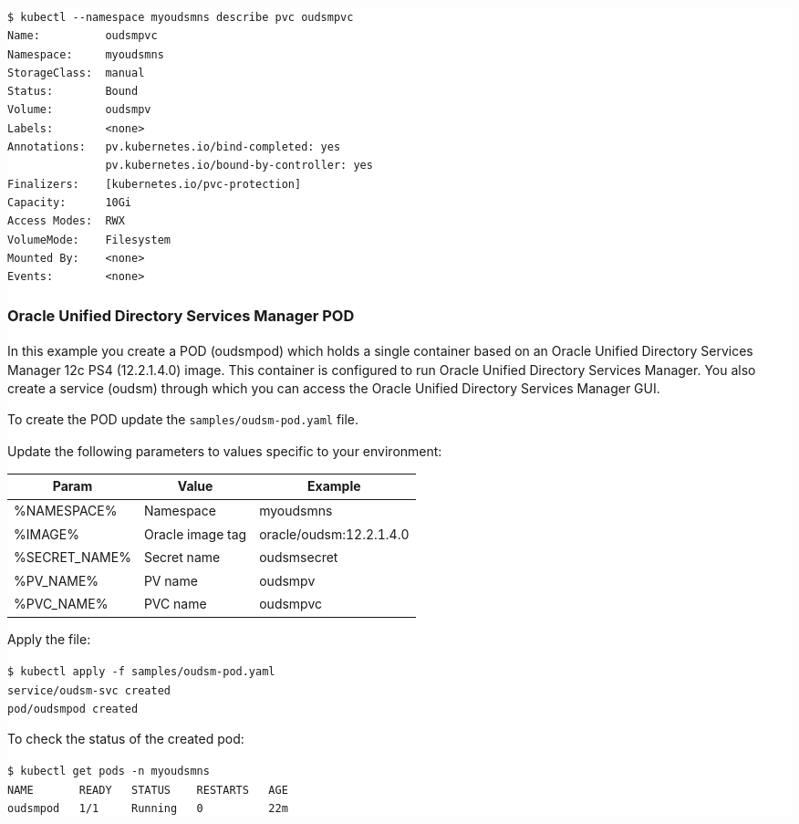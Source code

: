 ```
$ kubectl --namespace myoudsmns describe pvc oudsmpvc
Name:          oudsmpvc
Namespace:     myoudsmns
StorageClass:  manual
Status:        Bound
Volume:        oudsmpv
Labels:        <none>
Annotations:   pv.kubernetes.io/bind-completed: yes
               pv.kubernetes.io/bound-by-controller: yes
Finalizers:    [kubernetes.io/pvc-protection]
Capacity:      10Gi
Access Modes:  RWX
VolumeMode:    Filesystem
Mounted By:    <none>
Events:        <none>
```

### Oracle Unified Directory Services Manager POD

In this example you create a POD (oudsmpod) which holds a single container based on an Oracle Unified Directory Services Manager 12c PS4 (12.2.1.4.0) image. This container is configured to run Oracle Unified Directory Services Manager. You also create a service (oudsm) through which you can access the Oracle Unified Directory Services Manager GUI.

To create the POD update the `samples/oudsm-pod.yaml` file.

Update the following parameters to values specific to your environment:

| Param         | Value                       | Example                 |
| ----------- | ------------------------- | --------------------- |
| %NAMESPACE%   | Namespace                   | myoudsmns                 |
| %IMAGE%       | Oracle image tag            | oracle/oudsm:12.2.1.4.0 |
| %SECRET_NAME% | Secret name                 | oudsmsecret             |
| %PV_NAME%     | PV name                     | oudsmpv                 |
| %PVC_NAME%    | PVC name                    | oudsmpvc                |

Apply the file:

```
$ kubectl apply -f samples/oudsm-pod.yaml
service/oudsm-svc created
pod/oudsmpod created
```
        
To check the status of the created pod:

```
$ kubectl get pods -n myoudsmns
NAME       READY   STATUS    RESTARTS   AGE
oudsmpod   1/1     Running   0          22m
```
